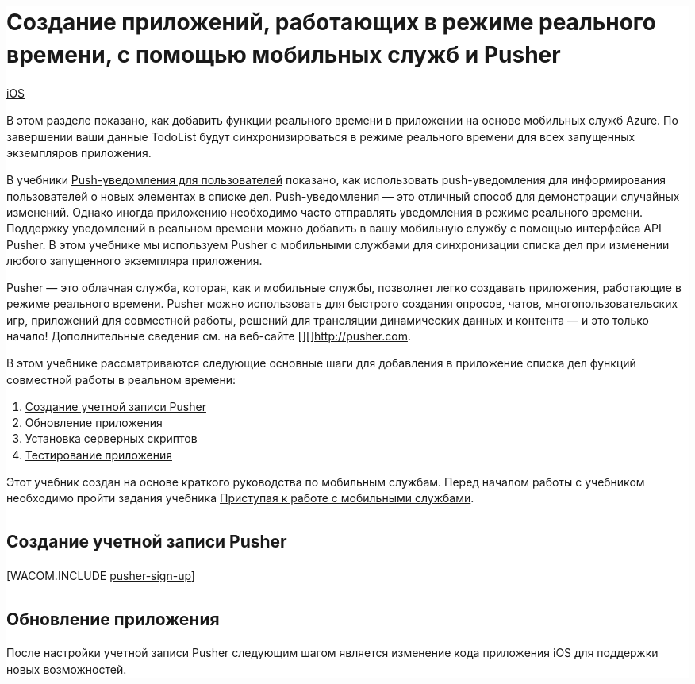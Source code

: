 <properties linkid="develop-mobile-tutorials-build-realtime-apps-with-pusher-ios" urlDisplayName="Build Realtime Apps with Pusher" pageTitle="Build Realtime Apps with Pusher (iOS) - Mobile Services" metaKeywords="" description="Learn how to use Pusher to send notifications to your Azure Media Services app on iOS." metaCanonical="" services="" documentationCenter="Mobile" title="Build Real-time Apps with Mobile Services and Pusher" authors="krisragh" solutions="" manager="" editor="" />

<tags ms.service="mobile-services" ms.workload="mobile" ms.tgt_pltfrm="mobile-ios" ms.devlang="objective-c" ms.topic="article" ms.date="01/01/1900" ms.author="krisragh" />

# Создание приложений, работающих в режиме реального времени, с помощью мобильных служб и Pusher

<div class="dev-center-tutorial-selector sublanding"> 
    <a href="" title="iOS" class="current">iOS</a> 
</div>

В этом разделе показано, как добавить функции реального времени в приложении на основе мобильных служб Azure. По завершении ваши данные TodoList будут синхронизироваться в режиме реального времени для всех запущенных экземпляров приложения.

В учебники [Push-уведомления для пользователей][Push-уведомления для пользователей] показано, как использовать push-уведомления для информирования пользователей о новых элементах в списке дел. Push-уведомления — это отличный способ для демонстрации случайных изменений. Однако иногда приложению необходимо часто отправлять уведомления в режиме реального времени. Поддержку уведомлений в реальном времени можно добавить в вашу мобильную службу с помощью интерфейса API Pusher. В этом учебнике мы используем Pusher с мобильными службами для синхронизации списка дел при изменении любого запущенного экземпляра приложения.

Pusher — это облачная служба, которая, как и мобильные службы, позволяет легко создавать приложения, работающие в режиме реального времени. Pusher можно использовать для быстрого создания опросов, чатов, многопользовательских игр, приложений для совместной работы, решений для трансляции динамических данных и контента — и это только начало! Дополнительные сведения см. на веб-сайте [][]<http://pusher.com></a>.

В этом учебнике рассматриваются следующие основные шаги для добавления в приложение списка дел функций совместной работы в реальном времени:

1.  [Создание учетной записи Pusher][Создание учетной записи Pusher]
2.  [Обновление приложения][Обновление приложения]
3.  [Установка серверных скриптов][Установка серверных скриптов]
4.  [Тестирование приложения][Тестирование приложения]

Этот учебник создан на основе краткого руководства по мобильным службам. Перед началом работы с учебником необходимо пройти задания учебника [Приступая к работе с мобильными службами][Приступая к работе с мобильными службами].

## <a name="sign-up"></a>Создание учетной записи Pusher

[WACOM.INCLUDE [pusher-sign-up](../includes/pusher-sign-up.md)]

## <a name="update-app"></a>Обновление приложения

После настройки учетной записи Pusher следующим шагом является изменение кода приложения iOS для поддержки новых возможностей.


  [Push-уведомления для пользователей]: /ru-ru/develop/mobile/tutorials/push-notifications-to-users-ios
  [0]: http://pusher.com
  [Создание учетной записи Pusher]: #sign-up
  [Обновление приложения]: #update-app
  [Установка серверных скриптов]: #install-scripts
  [Тестирование приложения]: #test-app
  [Приступая к работе с мобильными службами]: /ru-ru/develop/mobile/tutorials/get-started
  [pusher-sign-up]: ../includes/pusher-sign-up.md
  [LibPusher]: http://go.microsoft.com/fwlink/p?LinkId=276999
  [по этой ссылке]: http://go.microsoft.com/fwlink/p/?LinkId=276998
  [0]: ./media/mobile-services-ios-build-realtime-apps-pusher/pusher-ios-add-files-to-group.png
  [1]: ./media/mobile-services-ios-build-realtime-apps-pusher/pusher-ios-add-build-phase.png
  [2]: ./media/mobile-services-ios-build-realtime-apps-pusher/pusher-ios-add-linker-flag.png
  [портал управления Azure]: https://manage.windowsazure.com/
  [3]: ./media/mobile-services-ios-build-realtime-apps-pusher/mobile-portal-data-tables.png
  [4]: ./media/mobile-services-ios-build-realtime-apps-pusher/mobile-insert-script-push2.png
  [справочнике по серверным скриптам мобильных служб]: http://go.microsoft.com/fwlink/p/?LinkId=262293